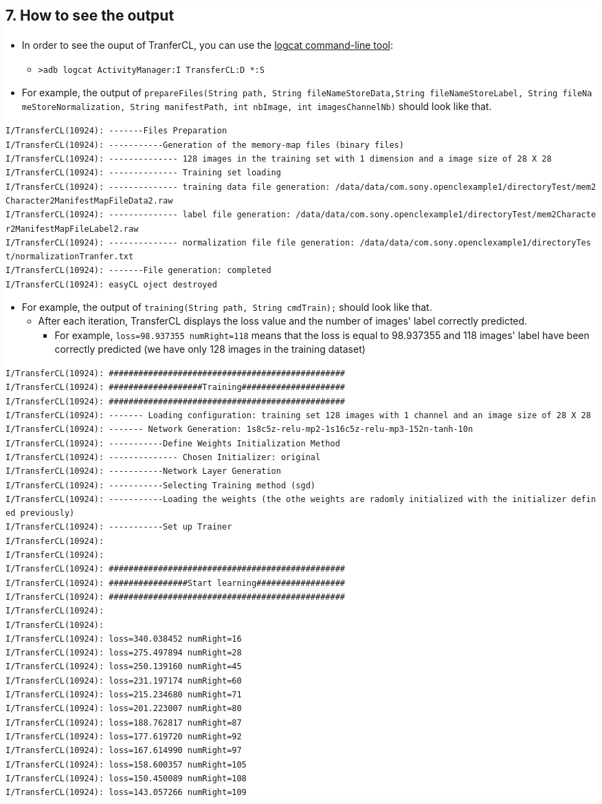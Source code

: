 ## 7. How to see the output

* In order to see the ouput of TranferCL, you can use the [logcat command-line tool](https://developer.android.com/studio/command-line/logcat.html):
	* ```>adb logcat ActivityManager:I TransferCL:D *:S```

* For example, the output of ```prepareFiles(String path, String fileNameStoreData,String fileNameStoreLabel, String fileNameStoreNormalization, String manifestPath, int nbImage, int imagesChannelNb)``` should look like that.

```
I/TransferCL(10924): -------Files Preparation
I/TransferCL(10924): -----------Generation of the memory-map files (binary files)
I/TransferCL(10924): -------------- 128 images in the training set with 1 dimension and a image size of 28 X 28
I/TransferCL(10924): -------------- Training set loading
I/TransferCL(10924): -------------- training data file generation: /data/data/com.sony.openclexample1/directoryTest/mem2Character2ManifestMapFileData2.raw
I/TransferCL(10924): -------------- label file generation: /data/data/com.sony.openclexample1/directoryTest/mem2Character2ManifestMapFileLabel2.raw
I/TransferCL(10924): -------------- normalization file file generation: /data/data/com.sony.openclexample1/directoryTest/normalizationTranfer.txt
I/TransferCL(10924): -------File generation: completed
I/TransferCL(10924): easyCL oject destroyed
```

* For example, the output of ```training(String path, String cmdTrain);``` should look like that.
	* After each iteration, TransferCL displays the loss value and the number of images' label correctly predicted.
		* For example, ```loss=98.937355 numRight=118``` means that the loss is equal to 98.937355 and 118 images' label have been correctly predicted (we have only 128 images in the training dataset)

```
I/TransferCL(10924): ################################################
I/TransferCL(10924): ###################Training#####################
I/TransferCL(10924): ################################################
I/TransferCL(10924): ------- Loading configuration: training set 128 images with 1 channel and an image size of 28 X 28
I/TransferCL(10924): ------- Network Generation: 1s8c5z-relu-mp2-1s16c5z-relu-mp3-152n-tanh-10n
I/TransferCL(10924): -----------Define Weights Initialization Method
I/TransferCL(10924): -------------- Chosen Initializer: original
I/TransferCL(10924): -----------Network Layer Generation
I/TransferCL(10924): -----------Selecting Training method (sgd)
I/TransferCL(10924): -----------Loading the weights (the othe weights are radomly initialized with the initializer defined previously)
I/TransferCL(10924): -----------Set up Trainer
I/TransferCL(10924):
I/TransferCL(10924):
I/TransferCL(10924): ################################################
I/TransferCL(10924): ################Start learning##################
I/TransferCL(10924): ################################################
I/TransferCL(10924):
I/TransferCL(10924):
I/TransferCL(10924): loss=340.038452 numRight=16
I/TransferCL(10924): loss=275.497894 numRight=28
I/TransferCL(10924): loss=250.139160 numRight=45
I/TransferCL(10924): loss=231.197174 numRight=60
I/TransferCL(10924): loss=215.234680 numRight=71
I/TransferCL(10924): loss=201.223007 numRight=80
I/TransferCL(10924): loss=188.762817 numRight=87
I/TransferCL(10924): loss=177.619720 numRight=92
I/TransferCL(10924): loss=167.614990 numRight=97
I/TransferCL(10924): loss=158.600357 numRight=105
I/TransferCL(10924): loss=150.450089 numRight=108
I/TransferCL(10924): loss=143.057266 numRight=109
```